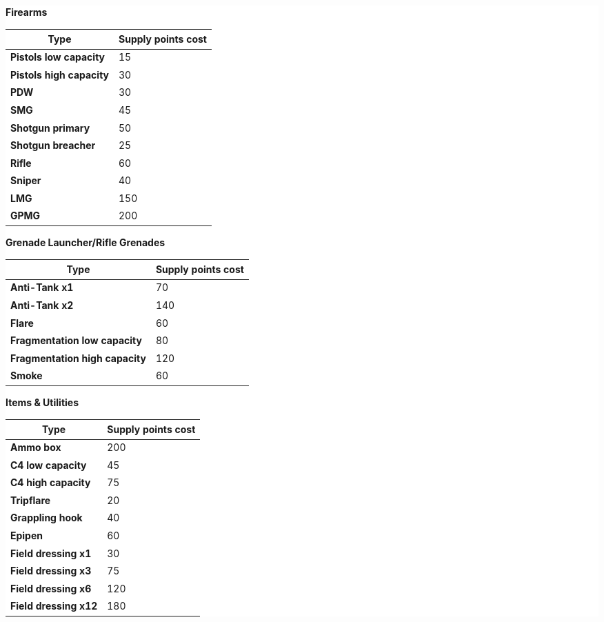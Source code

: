 **Firearms**

| **Type** | **Supply points cost** |
| --- | --- |
| **Pistols low capacity** | 15 |
| **Pistols high capacity** | 30 |
| **PDW** | 30 |
| **SMG** | 45 |
| **Shotgun primary** | 50 |
| **Shotgun breacher** | 25 |
| **Rifle** | 60 |
| **Sniper** | 40 |
| **LMG** | 150 |
| **GPMG** | 200 |

**Grenade Launcher/Rifle Grenades**

| **Type** | **Supply points cost** |
| --- | --- |
| **Anti-Tank x1** | 70 |
| **Anti-Tank x2** | 140 |
| **Flare** | 60 |
| **Fragmentation low capacity** | 80 |
| **Fragmentation high capacity** | 120 |
| **Smoke** | 60 |

**Items & Utilities**

| **Type** | **Supply points cost** |
| --- | --- |
| **Ammo box** | 200 |
| **C4 low capacity** | 45 |
| **C4 high capacity** | 75 |
| **Tripflare** | 20 |
| **Grappling hook** | 40 |
| **Epipen** | 60 |
| **Field dressing x1** | 30 |
| **Field dressing x3** | 75 |
| **Field dressing x6** | 120 |
| **Field dressing x12** | 180 |
